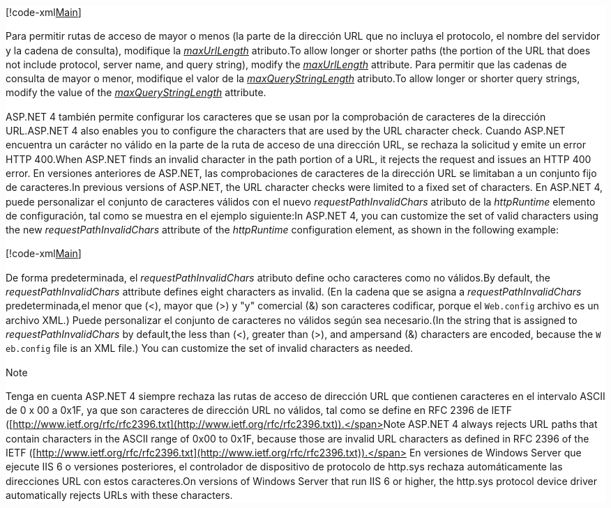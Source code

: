 
[!code-xml[Main](overview/samples/sample10.xml)]

<span data-ttu-id="a26b5-233">Para permitir rutas de acceso de mayor o menos (la parte de la dirección URL que no incluya el protocolo, el nombre del servidor y la cadena de consulta), modifique la *[maxUrlLength](https://msdn.microsoft.com/library/system.web.configuration.httpruntimesection.maxurllength.aspx)* atributo.</span><span class="sxs-lookup"><span data-stu-id="a26b5-233">To allow longer or shorter paths (the portion of the URL that does not include protocol, server name, and query string), modify the *[maxUrlLength](https://msdn.microsoft.com/library/system.web.configuration.httpruntimesection.maxurllength.aspx)* attribute.</span></span> <span data-ttu-id="a26b5-234">Para permitir que las cadenas de consulta de mayor o menor, modifique el valor de la *[maxQueryStringLength](https://msdn.microsoft.com/library/system.web.configuration.httpruntimesection.maxquerystringlength.aspx)* atributo.</span><span class="sxs-lookup"><span data-stu-id="a26b5-234">To allow longer or shorter query strings, modify the value of the *[maxQueryStringLength](https://msdn.microsoft.com/library/system.web.configuration.httpruntimesection.maxquerystringlength.aspx)* attribute.</span></span>

<span data-ttu-id="a26b5-235">ASP.NET 4 también permite configurar los caracteres que se usan por la comprobación de caracteres de la dirección URL.</span><span class="sxs-lookup"><span data-stu-id="a26b5-235">ASP.NET 4 also enables you to configure the characters that are used by the URL character check.</span></span> <span data-ttu-id="a26b5-236">Cuando ASP.NET encuentra un carácter no válido en la parte de la ruta de acceso de una dirección URL, se rechaza la solicitud y emite un error HTTP 400.</span><span class="sxs-lookup"><span data-stu-id="a26b5-236">When ASP.NET finds an invalid character in the path portion of a URL, it rejects the request and issues an HTTP 400 error.</span></span> <span data-ttu-id="a26b5-237">En versiones anteriores de ASP.NET, las comprobaciones de caracteres de la dirección URL se limitaban a un conjunto fijo de caracteres.</span><span class="sxs-lookup"><span data-stu-id="a26b5-237">In previous versions of ASP.NET, the URL character checks were limited to a fixed set of characters.</span></span> <span data-ttu-id="a26b5-238">En ASP.NET 4, puede personalizar el conjunto de caracteres válidos con el nuevo *requestPathInvalidChars* atributo de la *httpRuntime* elemento de configuración, tal como se muestra en el ejemplo siguiente:</span><span class="sxs-lookup"><span data-stu-id="a26b5-238">In ASP.NET 4, you can customize the set of valid characters using the new *requestPathInvalidChars* attribute of the *httpRuntime* configuration element, as shown in the following example:</span></span>

[!code-xml[Main](overview/samples/sample11.xml)]

<span data-ttu-id="a26b5-239">De forma predeterminada, el <em>requestPathInvalidChars</em> atributo define ocho caracteres como no válidos.</span><span class="sxs-lookup"><span data-stu-id="a26b5-239">By default, the <em>requestPathInvalidChars</em> attribute defines eight characters as invalid.</span></span> <span data-ttu-id="a26b5-240">(En la cadena que se asigna a <em>requestPathInvalidChars</em> predeterminada<em>,</em>el menor que (&lt;), mayor que (&gt;) y "y" comercial (&amp;) son caracteres codificar, porque el `Web.config` archivo es un archivo XML.) Puede personalizar el conjunto de caracteres no válidos según sea necesario.</span><span class="sxs-lookup"><span data-stu-id="a26b5-240">(In the string that is assigned to <em>requestPathInvalidChars</em> by default<em>,</em>the less than (&lt;), greater than (&gt;), and ampersand (&amp;) characters are encoded, because the `Web.config` file is an XML file.) You can customize the set of invalid characters as needed.</span></span>

> [!NOTE]
> <span data-ttu-id="a26b5-241">Tenga en cuenta ASP.NET 4 siempre rechaza las rutas de acceso de dirección URL que contienen caracteres en el intervalo ASCII de 0 x 00 a 0x1F, ya que son caracteres de dirección URL no válidos, tal como se define en RFC 2396 de IETF ([http://www.ietf.org/rfc/rfc2396.txt](http://www.ietf.org/rfc/rfc2396.txt)).</span><span class="sxs-lookup"><span data-stu-id="a26b5-241">Note ASP.NET 4 always rejects URL paths that contain characters in the ASCII range of 0x00 to 0x1F, because those are invalid URL characters as defined in RFC 2396 of the IETF ([http://www.ietf.org/rfc/rfc2396.txt](http://www.ietf.org/rfc/rfc2396.txt)).</span></span> <span data-ttu-id="a26b5-242">En versiones de Windows Server que ejecute IIS 6 o versiones posteriores, el controlador de dispositivo de protocolo de http.sys rechaza automáticamente las direcciones URL con estos caracteres.</span><span class="sxs-lookup"><span data-stu-id="a26b5-242">On versions of Windows Server that run IIS 6 or higher, the http.sys protocol device driver automatically rejects URLs with these characters.</span></span>
